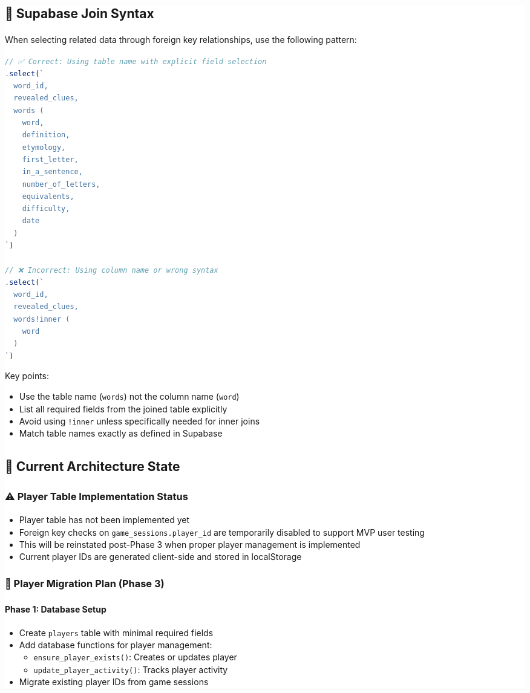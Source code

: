 ## 📝 Supabase Join Syntax

When selecting related data through foreign key relationships, use the following pattern:

```typescript
// ✅ Correct: Using table name with explicit field selection
.select(`
  word_id,
  revealed_clues,
  words (
    word,
    definition,
    etymology,
    first_letter,
    in_a_sentence,
    number_of_letters,
    equivalents,
    difficulty,
    date
  )
`)

// ❌ Incorrect: Using column name or wrong syntax
.select(`
  word_id,
  revealed_clues,
  words!inner (
    word
  )
`)
```

Key points:
- Use the table name (`words`) not the column name (`word`)
- List all required fields from the joined table explicitly
- Avoid using `!inner` unless specifically needed for inner joins
- Match table names exactly as defined in Supabase

## 🔁 Current Architecture State

### ⚠️ Player Table Implementation Status
- Player table has not been implemented yet
- Foreign key checks on `game_sessions.player_id` are temporarily disabled to support MVP user testing
- This will be reinstated post-Phase 3 when proper player management is implemented
- Current player IDs are generated client-side and stored in localStorage

### 🔄 Player Migration Plan (Phase 3)

#### Phase 1: Database Setup
- Create `players` table with minimal required fields
- Add database functions for player management:
  - `ensure_player_exists()`: Creates or updates player
  - `update_player_activity()`: Tracks player activity
- Migrate existing player IDs from game sessions
